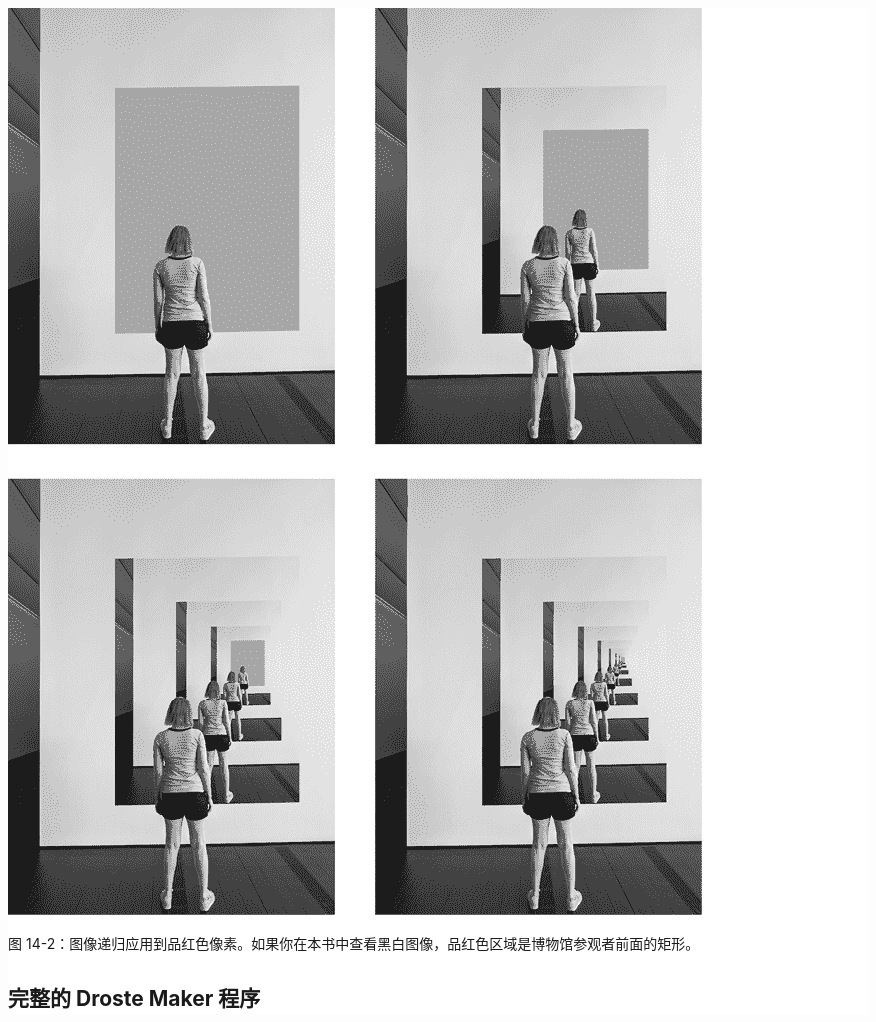 ![一个女孩的四张图像，从背后看着一件艺术品。在第一张图像中，艺术品被单色矩形覆盖。在第二张图像中，单色矩形被原始女孩图像的调整大小版本替换。在第三和第四张图像中，单色矩形再次被替换，产生了女孩看着自己看着自己的效果。](img/f14002.png)

图 14-2：图像递归应用到品红色像素。如果你在本书中查看黑白图像，品红色区域是博物馆参观者前面的矩形。

## 完整的 Droste Maker 程序
